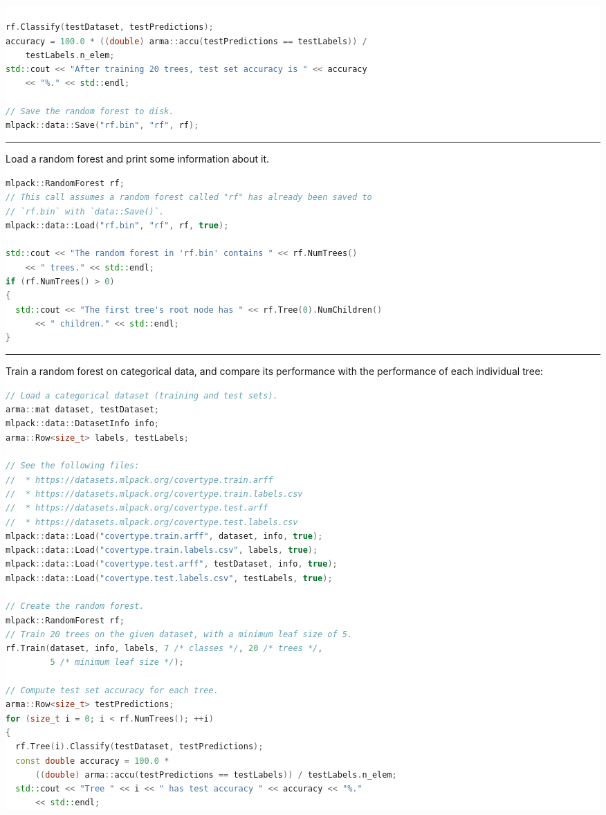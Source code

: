 ```c++

rf.Classify(testDataset, testPredictions);
accuracy = 100.0 * ((double) arma::accu(testPredictions == testLabels)) /
    testLabels.n_elem;
std::cout << "After training 20 trees, test set accuracy is " << accuracy
    << "%." << std::endl;

// Save the random forest to disk.
mlpack::data::Save("rf.bin", "rf", rf);
```

---

Load a random forest and print some information about it.

```c++
mlpack::RandomForest rf;
// This call assumes a random forest called "rf" has already been saved to
// `rf.bin` with `data::Save()`.
mlpack::data::Load("rf.bin", "rf", rf, true);

std::cout << "The random forest in 'rf.bin' contains " << rf.NumTrees()
    << " trees." << std::endl;
if (rf.NumTrees() > 0)
{
  std::cout << "The first tree's root node has " << rf.Tree(0).NumChildren()
      << " children." << std::endl;
}
```

---

Train a random forest on categorical data, and compare its performance with the
performance of each individual tree:

```c++
// Load a categorical dataset (training and test sets).
arma::mat dataset, testDataset;
mlpack::data::DatasetInfo info;
arma::Row<size_t> labels, testLabels;

// See the following files:
//  * https://datasets.mlpack.org/covertype.train.arff
//  * https://datasets.mlpack.org/covertype.train.labels.csv
//  * https://datasets.mlpack.org/covertype.test.arff
//  * https://datasets.mlpack.org/covertype.test.labels.csv
mlpack::data::Load("covertype.train.arff", dataset, info, true);
mlpack::data::Load("covertype.train.labels.csv", labels, true);
mlpack::data::Load("covertype.test.arff", testDataset, info, true);
mlpack::data::Load("covertype.test.labels.csv", testLabels, true);

// Create the random forest.
mlpack::RandomForest rf;
// Train 20 trees on the given dataset, with a minimum leaf size of 5.
rf.Train(dataset, info, labels, 7 /* classes */, 20 /* trees */,
         5 /* minimum leaf size */);

// Compute test set accuracy for each tree.
arma::Row<size_t> testPredictions;
for (size_t i = 0; i < rf.NumTrees(); ++i)
{
  rf.Tree(i).Classify(testDataset, testPredictions);
  const double accuracy = 100.0 *
      ((double) arma::accu(testPredictions == testLabels)) / testLabels.n_elem;
  std::cout << "Tree " << i << " has test accuracy " << accuracy << "%."
      << std::endl;
```